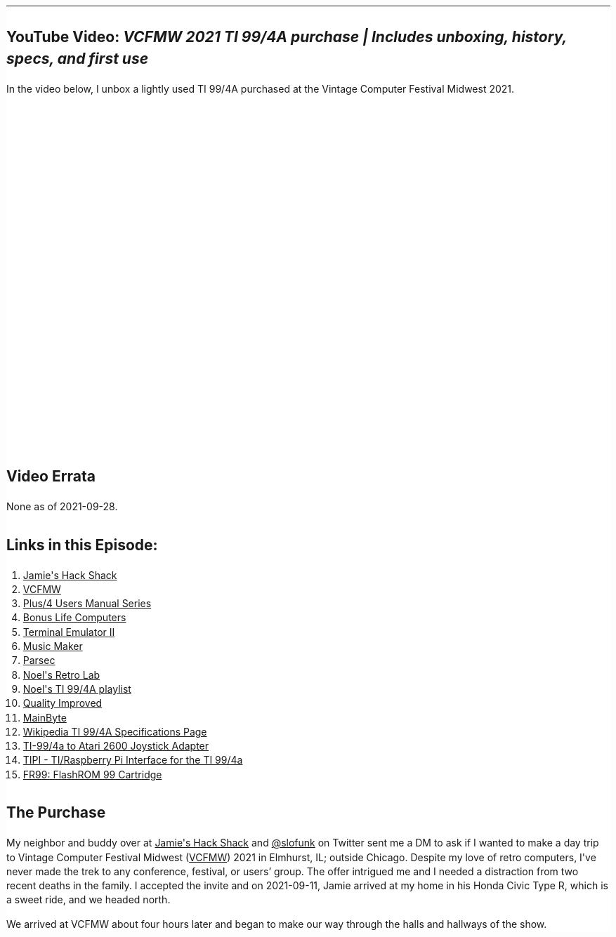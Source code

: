 
----

## YouTube Video: _VCFMW 2021 TI 99/4A purchase \| Includes unboxing, history, specs, and first use_

In the video below, I unbox a lightly used TI 99/4A purchased at the Vintage Computer Festival Midwest 2021.

<div style="position:relative;padding-top:56.25%;"><p><iframe src="https://www.youtube.com/embed/quMinIKe3rg" frameborder="0" allowfullscreen="true" mozallowfullscreen="true" webkitallowfullscreen="true" style="position:absolute;top:0;left:0;width:100%;height:100%;"></iframe></p></div>

## Video Errata

None as of 2021-09-28.

## Links in this Episode:

1. [Jamie's Hack Shack](https://www.youtube.com/channel/UC-otrG2r_FluXkR8lUYWdPg)
2. [VCFMW](http://vcfmw.org/)
3. [Plus/4 Users Manual Series](/plus4)
4. [Bonus Life Computers](https://bonuslifecomputers.com)
5. [Terminal Emulator II](https://archive.org/details/terminal-emulator-ii)
6. [Music Maker](https://archive.org/details/musicmakermanual/page/n13/mode/2up)
7. [Parsec](https://archive.org/details/ParsecManual_201807)
8. [Noel's Retro Lab](https://www.youtube.com/channel/UC2-SP1bYi3ueKlVU7I75wFw)
9. [Noel's TI 99/4A playlist](https://www.youtube.com/watch?v=H05hM_Guoqk&list=PLmbYPqkyiASwMH5xuYBINd8LVMH_FxOpq)
10. [Quality Improved](http://mainbyte.com/ti99/computers/ti99qi.html)
11. [MainByte](http://mainbyte.com/ti99/computers/ti99qi.html)
12. [Wikipedia TI 99/4A Specifications Page](https://en.wikipedia.org/wiki/Texas_Instruments_TI-99/4A#Technical_specifications)
13. [TI-99/4a to Atari 2600 Joystick Adapter](https://texelec.com/product/ti-994a-to-atari-2600-joystick-adapter/)
14. [TIPI - TI/Raspberry Pi Interface for the TI 99/4a](https://thebrewingacademy.com/products/tipi-ti-raspberry-pi-interface-for-the-ti-99-4a)
15. [FR99: FlashROM 99 Cartridge](https://thebrewingacademy.com/products/texas-instruments-99-4a-flashrom-99)

## The Purchase

My neighbor and buddy over at [Jamie's Hack Shack](https://www.youtube.com/channel/UC-otrG2r_FluXkR8lUYWdPg) and [@slofunk](https://twitter.com/slofunk) on Twitter sent me a DM to ask if I wanted to make a day trip to Vintage Computer Festival Midwest ([VCFMW](http://vcfmw.org/)) 2021 in Elmhurst, IL; outside Chicago. Despite my love of retro computers, I've never made the trek to any conference, festival, or users’ group. The offer intrigued me and I needed a distraction from two recent deaths in the family. I accepted the invite and on 2021-09-11, Jamie arrived at my home in his Honda Civic Type R, which is a sweet ride, and we headed north.

We arrived at VCFMW about four hours later and began to make our way through the halls and hallways of the show.
